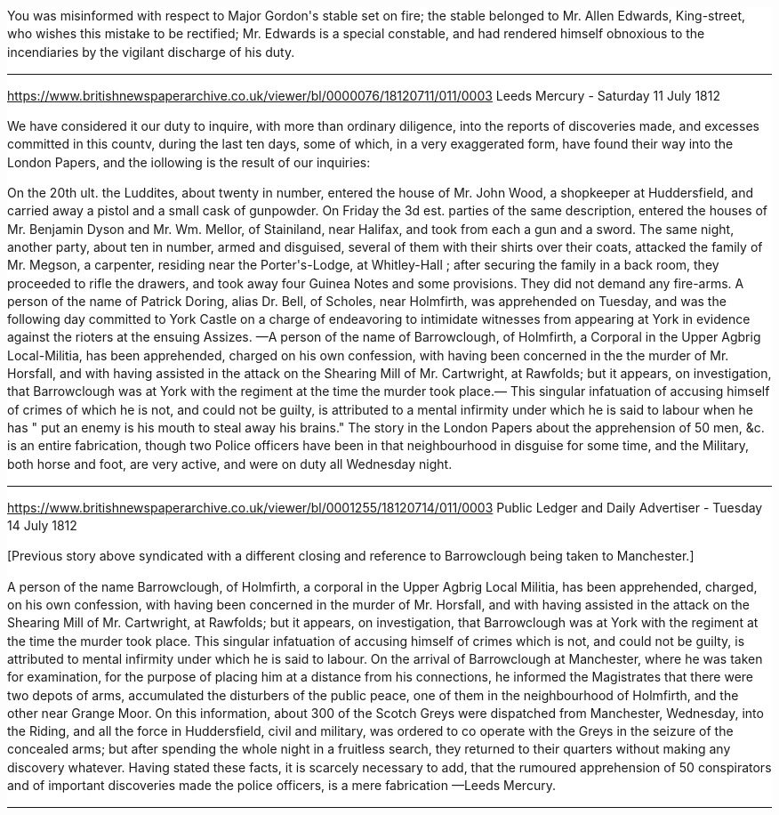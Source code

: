You was misinformed with respect to Major Gordon's stable set on fire; the stable belonged to Mr. Allen Edwards, King-street, who wishes this mistake to be rectified; Mr. Edwards is a special constable, and had rendered himself obnoxious to the incendiaries by the vigilant discharge of his duty.


---

https://www.britishnewspaperarchive.co.uk/viewer/bl/0000076/18120711/011/0003
Leeds Mercury - Saturday 11 July 1812

We have considered it our duty to inquire, with more than ordinary diligence, into the reports of discoveries made, and excesses committed in this countv, during the last ten days, some of which, in a very exaggerated form, have found their way into the London Papers, and the iollowing is the result of our inquiries:

On the 20th ult. the Luddites, about twenty in number, entered the house of Mr. John Wood, a shopkeeper at Huddersfield, and carried away a pistol and a small cask of gunpowder. On Friday the 3d est. parties of the same description, entered the houses of Mr. Benjamin Dyson and Mr. Wm. Mellor, of Stainiland, near Halifax, and took from each a gun and a sword. The same night, another party, about ten in number, armed and disguised, several of them with their shirts over their coats, attacked the family of Mr. Megson, a carpenter, residing near the Porter's-Lodge, at Whitley-Hall ; after securing the family in a back room, they proceeded to rifle the drawers, and took away four Guinea Notes and some provisions. They did not demand any fire-arms. A person of the name of Patrick Doring, alias Dr. Bell, of Scholes, near Holmfirth, was apprehended on Tuesday, and was the following day committed to York Castle on a charge of endeavoring to intimidate witnesses from appearing at York in evidence against the rioters at the ensuing Assizes. —A person of the name of Barrowclough, of Holmfirth, a Corporal in the Upper Agbrig Local-Militia, has been apprehended, charged on his own confession, with having been concerned in the the murder of Mr. Horsfall, and with having assisted in the attack on the Shearing Mill of Mr. Cartwright, at Rawfolds; but it appears, on investigation, that Barrowclough was at York with the regiment at the time the murder took place.— This singular infatuation of accusing himself of crimes of which he is not, and could not be guilty, is attributed to a mental infirmity under which he is said to labour when he has " put an enemy is his mouth to steal away his brains." The story in the London Papers about the apprehension of 50 men, &c. is an entire fabrication, though two Police officers have been in that neighbourhood in disguise for some time, and the Military, both horse and foot, are very active, and were on duty all Wednesday night.

---
https://www.britishnewspaperarchive.co.uk/viewer/bl/0001255/18120714/011/0003
Public Ledger and Daily Advertiser - Tuesday 14 July 1812

[Previous story above syndicated with a different closing and reference to Barrowclough being taken to Manchester.]

A person of the name Barrowclough, of Holmfirth, a corporal in the Upper Agbrig Local Militia, has been apprehended, charged, on his own confession, with having been concerned in the murder of Mr. Horsfall, and with having assisted in the attack on the Shearing Mill of Mr. Cartwright, at Rawfolds; but it appears, on investigation, that Barrowclough was at York with the regiment at the time the murder took place. This singular infatuation of accusing himself of crimes which is not, and could not be guilty, is attributed to mental infirmity under which he is said to labour. On the arrival of Barrowclough at Manchester, where he was taken for examination, for the purpose of placing him at a distance from his connections, he informed the Magistrates that there were two depots of arms, accumulated the disturbers of the public peace, one of them in the neighbourhood of Holmfirth, and the other near Grange Moor. On this information, about 300 of the Scotch Greys were dispatched from Manchester, Wednesday, into the Riding, and all the force in Huddersfield, civil and military, was ordered to co operate with the Greys in the seizure of the concealed arms; but after spending the whole night in a fruitless search, they returned to their quarters without making any discovery whatever. Having stated these facts, it is scarcely necessary to add, that the rumoured apprehension of 50 conspirators and of important discoveries made the police officers, is a mere fabrication —Leeds Mercury.

---